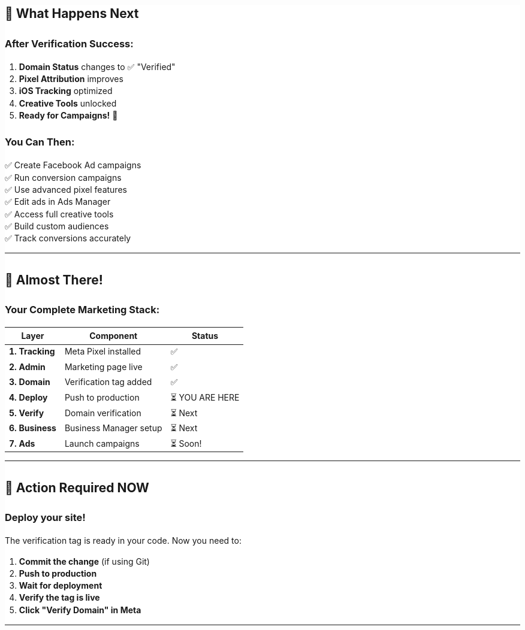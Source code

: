 
## 📝 What Happens Next

### After Verification Success:

1. **Domain Status** changes to ✅ "Verified"
2. **Pixel Attribution** improves
3. **iOS Tracking** optimized
4. **Creative Tools** unlocked
5. **Ready for Campaigns!** 🚀

### You Can Then:

✅ Create Facebook Ad campaigns  
✅ Run conversion campaigns  
✅ Use advanced pixel features  
✅ Edit ads in Ads Manager  
✅ Access full creative tools  
✅ Build custom audiences  
✅ Track conversions accurately  

---

## 🎉 Almost There!

### Your Complete Marketing Stack:

| Layer | Component | Status |
|-------|-----------|--------|
| **1. Tracking** | Meta Pixel installed | ✅ |
| **2. Admin** | Marketing page live | ✅ |
| **3. Domain** | Verification tag added | ✅ |
| **4. Deploy** | Push to production | ⏳ YOU ARE HERE |
| **5. Verify** | Domain verification | ⏳ Next |
| **6. Business** | Business Manager setup | ⏳ Next |
| **7. Ads** | Launch campaigns | ⏳ Soon! |

---

## 🚀 Action Required NOW

### **Deploy your site!**

The verification tag is ready in your code. Now you need to:

1. **Commit the change** (if using Git)
2. **Push to production**
3. **Wait for deployment**
4. **Verify the tag is live**
5. **Click "Verify Domain" in Meta**

---